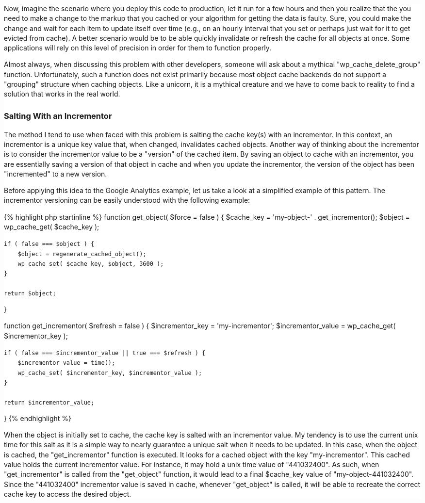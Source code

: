 Now, imagine the scenario where you deploy this code to production, let it run for a few hours and then you realize that the you need to make a change to the markup that you cached or your algorithm for getting the data is faulty. Sure, you could make the change and wait for each item to update itself over time (e.g., on an hourly interval that you set or perhaps just wait for it to get evicted from cache). A better scenario would be to be able quickly invalidate or refresh the cache for all objects at once. Some applications will rely on this level of precision in order for them to function properly. 

Almost always, when discussing this problem with other developers, someone will ask about a mythical "wp_cache_delete_group" function. Unfortunately, such a function does not exist primarily because most object cache backends do not support a "grouping" structure when caching objects. Like a unicorn, it is a mythical creature and we have to come back to reality to find a solution that works in the real world. 

### Salting With an Incrementor

The method I tend to use when faced with this problem is salting the cache key(s) with an incrementor. In this context, an incrementor is a unique key value that, when changed, invalidates cached objects. Another way of thinking about the incrementor is to consider the incrementor value to be a "version" of the cached item. By saving an object to cache with an incrementor, you are essentially saving a version of that object in cache and when you update the incrementor, the version of the object has been "incremented" to a new version.

Before applying this idea to the Google Analytics example, let us take a look at a simplified example of this pattern. The incrementor versioning can be easily understood with the following example:

{% highlight php startinline %}
function get_object( $force = false ) {
	$cache_key = 'my-object-' . get_incrementor();
	$object = wp_cache_get( $cache_key );
 
	if ( false === $object ) {
		$object = regenerate_cached_object();
		wp_cache_set( $cache_key, $object, 3600 );
	} 
 
	return $object;
}
 
function get_incrementor( $refresh = false ) {
	$incrementor_key = 'my-incrementor';
	$incrementor_value = wp_cache_get( $incrementor_key );
 
	if ( false === $incrementor_value || true === $refresh ) {
		$incrementor_value = time();
		wp_cache_set( $incrementor_key, $incrementor_value );
	}
 
	return $incrementor_value;
}
{% endhighlight %}

When the object is initially set to cache, the cache key is salted with an incrementor value. My tendency is to use the current unix time for this salt as it is a simple way to nearly guarantee a unique salt when it needs to be updated. In this case, when the object is cached, the "get_incrementor" function is executed. It looks for a cached object with the key "my-incrementor". This cached value holds the current incrementor value. For instance, it may hold a unix time value of "441032400". As such, when "get_incrementor" is called from the "get_object" function, it would lead to a final $cache_key value of "my-object-441032400". Since the "441032400" incrementor value is saved in cache, whenever "get_object" is called, it will be able to recreate the correct cache key to access the desired object. 
